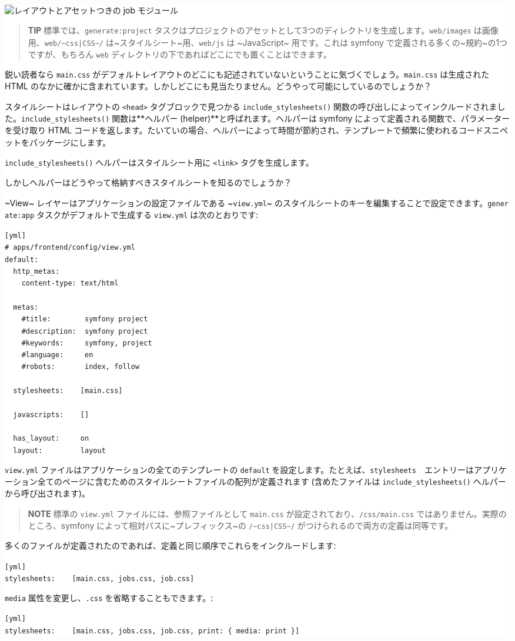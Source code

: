 ![レイアウトとアセットつきの job モジュール](http://www.symfony-project.org/images/jobeet/1_4/04/job_layout_assets.png)

>**TIP**
>標準では、`generate:project` タスクはプロジェクトのアセットとして3つのディレクトリを生成します。`web/images` は画像用、`web/~css|CSS~/` は~スタイルシート~用、`web/js` は ~JavaScript~ 用です。これは symfony で定義される多くの~規約~の1つですが、もちろん `web` ディレクトリの下であればどこにでも置くことはできます。

鋭い読者なら `main.css` がデフォルトレイアウトのどこにも記述されていないということに気づくでしょう。`main.css` は生成された HTML のなかに確かに含まれています。しかしどこにも見当たりません。どうやって可能にしているのでしょうか？

スタイルシートはレイアウトの `<head>` タグブロックで見つかる `include_stylesheets()` 関数の呼び出しによってインクルードされました。`include_stylesheets()` 関数は**ヘルパー (helper)**と呼ばれます。ヘルパーは symfony によって定義される関数で、パラメーターを受け取り HTML コードを返します。たいていの場合、ヘルパーによって時間が節約され、テンプレートで頻繁に使われるコードスニペットをパッケージにします。

`include_stylesheets()` ヘルパーはスタイルシート用に `<link>` タグを生成します。

しかしヘルパーはどうやって格納すべきスタイルシートを知るのでしょうか？

~View~ レイヤーはアプリケーションの設定ファイルである ~`view.yml`~ のスタイルシートのキーを編集することで設定できます。`generate:app` タスクがデフォルトで生成する `view.yml` は次のとおりです:

    [yml]
    # apps/frontend/config/view.yml
    default:
      http_metas:
        content-type: text/html

      metas:
        #title:        symfony project
        #description:  symfony project
        #keywords:     symfony, project
        #language:     en
        #robots:       index, follow

      stylesheets:    [main.css]

      javascripts:    []

      has_layout:     on
      layout:         layout

`view.yml` ファイルはアプリケーションの全てのテンプレートの `default` を設定します。たとえば、`stylesheets`　エントリーはアプリケーション全てのページに含むためのスタイルシートファイルの配列が定義されます (含めたファイルは `include_stylesheets()` ヘルパーから呼び出されます)。

>**NOTE**
>標準の `view.yml` ファイルには、参照ファイルとして `main.css` が設定されており、`/css/main.css` ではありません。実際のところ、symfony によって相対パスに~プレフィックス~の `/~css|CSS~/` がつけられるので両方の定義は同等です。

多くのファイルが定義されたのであれば、定義と同じ順序でこれらをインクルードします:

    [yml]
    stylesheets:    [main.css, jobs.css, job.css]

`media` 属性を変更し、`.css` を省略することもできます。:

    [yml]
    stylesheets:    [main.css, jobs.css, job.css, print: { media: print }]
